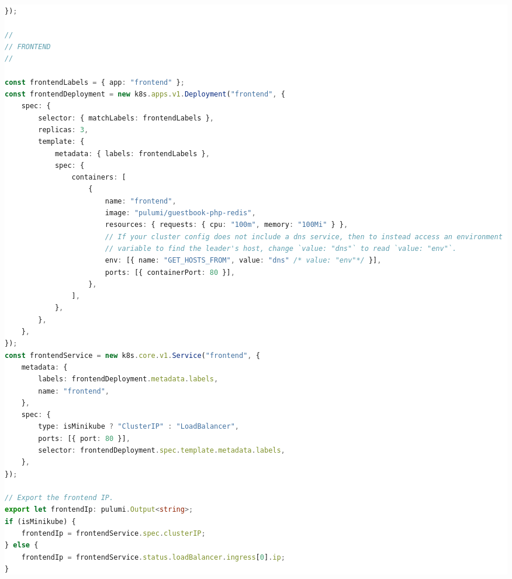 ```typescript
});

//
// FRONTEND
//

const frontendLabels = { app: "frontend" };
const frontendDeployment = new k8s.apps.v1.Deployment("frontend", {
    spec: {
        selector: { matchLabels: frontendLabels },
        replicas: 3,
        template: {
            metadata: { labels: frontendLabels },
            spec: {
                containers: [
                    {
                        name: "frontend",
                        image: "pulumi/guestbook-php-redis",
                        resources: { requests: { cpu: "100m", memory: "100Mi" } },
                        // If your cluster config does not include a dns service, then to instead access an environment
                        // variable to find the leader's host, change `value: "dns"` to read `value: "env"`.
                        env: [{ name: "GET_HOSTS_FROM", value: "dns" /* value: "env"*/ }],
                        ports: [{ containerPort: 80 }],
                    },
                ],
            },
        },
    },
});
const frontendService = new k8s.core.v1.Service("frontend", {
    metadata: {
        labels: frontendDeployment.metadata.labels,
        name: "frontend",
    },
    spec: {
        type: isMinikube ? "ClusterIP" : "LoadBalancer",
        ports: [{ port: 80 }],
        selector: frontendDeployment.spec.template.metadata.labels,
    },
});

// Export the frontend IP.
export let frontendIp: pulumi.Output<string>;
if (isMinikube) {
    frontendIp = frontendService.spec.clusterIP;
} else {
    frontendIp = frontendService.status.loadBalancer.ingress[0].ip;
}
```
